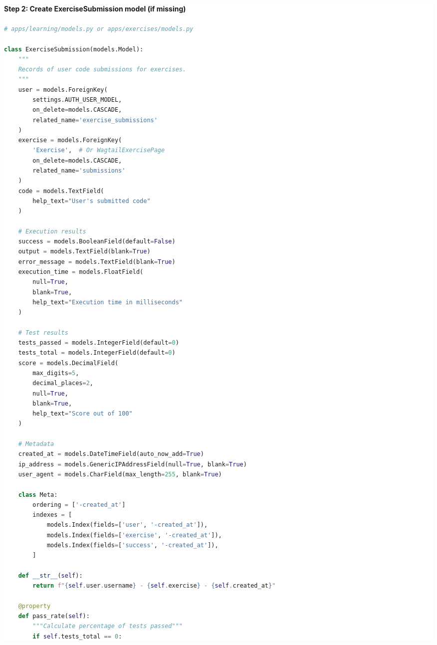 #### Step 2: Create ExerciseSubmission model (if missing)
```python
# apps/learning/models.py or apps/exercises/models.py

class ExerciseSubmission(models.Model):
    """
    Records of user code submissions for exercises.
    """
    user = models.ForeignKey(
        settings.AUTH_USER_MODEL, 
        on_delete=models.CASCADE,
        related_name='exercise_submissions'
    )
    exercise = models.ForeignKey(
        'Exercise',  # Or WagtailExercisePage
        on_delete=models.CASCADE,
        related_name='submissions'
    )
    code = models.TextField(
        help_text="User's submitted code"
    )
    
    # Execution results
    success = models.BooleanField(default=False)
    output = models.TextField(blank=True)
    error_message = models.TextField(blank=True)
    execution_time = models.FloatField(
        null=True, 
        blank=True,
        help_text="Execution time in milliseconds"
    )
    
    # Test results
    tests_passed = models.IntegerField(default=0)
    tests_total = models.IntegerField(default=0)
    score = models.DecimalField(
        max_digits=5, 
        decimal_places=2,
        null=True,
        blank=True,
        help_text="Score out of 100"
    )
    
    # Metadata
    created_at = models.DateTimeField(auto_now_add=True)
    ip_address = models.GenericIPAddressField(null=True, blank=True)
    user_agent = models.CharField(max_length=255, blank=True)
    
    class Meta:
        ordering = ['-created_at']
        indexes = [
            models.Index(fields=['user', '-created_at']),
            models.Index(fields=['exercise', '-created_at']),
            models.Index(fields=['success', '-created_at']),
        ]
    
    def __str__(self):
        return f"{self.user.username} - {self.exercise} - {self.created_at}"
    
    @property
    def pass_rate(self):
        """Calculate percentage of tests passed"""
        if self.tests_total == 0:
```